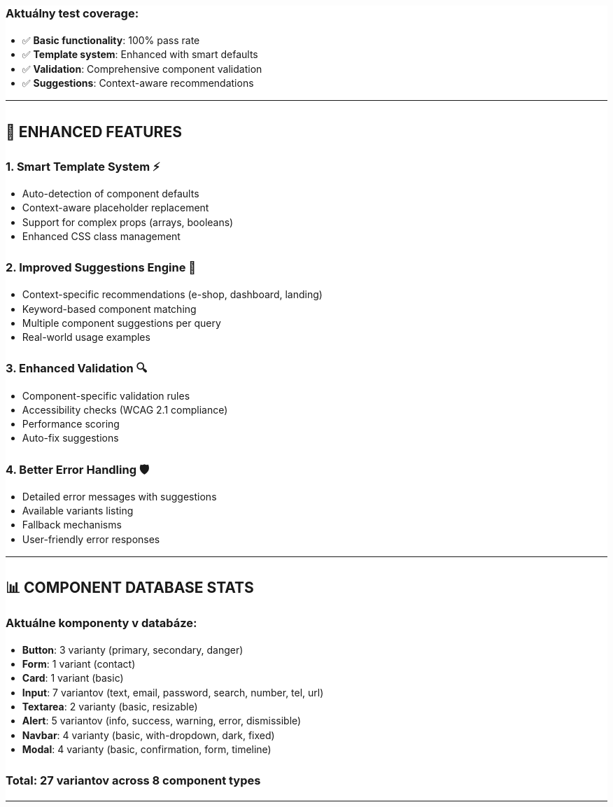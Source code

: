 ### Aktuálny test coverage:
- ✅ **Basic functionality**: 100% pass rate
- ✅ **Template system**: Enhanced with smart defaults
- ✅ **Validation**: Comprehensive component validation  
- ✅ **Suggestions**: Context-aware recommendations

---

## 🚀 ENHANCED FEATURES

### 1. **Smart Template System** ⚡
- Auto-detection of component defaults
- Context-aware placeholder replacement
- Support for complex props (arrays, booleans)
- Enhanced CSS class management

### 2. **Improved Suggestions Engine** 🤖
- Context-specific recommendations (e-shop, dashboard, landing)
- Keyword-based component matching
- Multiple component suggestions per query
- Real-world usage examples

### 3. **Enhanced Validation** 🔍
- Component-specific validation rules
- Accessibility checks (WCAG 2.1 compliance)
- Performance scoring
- Auto-fix suggestions

### 4. **Better Error Handling** 🛡️
- Detailed error messages with suggestions
- Available variants listing
- Fallback mechanisms
- User-friendly error responses

---

## 📊 COMPONENT DATABASE STATS

### Aktuálne komponenty v databáze:
- **Button**: 3 varianty (primary, secondary, danger)
- **Form**: 1 variant (contact)  
- **Card**: 1 variant (basic)
- **Input**: 7 variantov (text, email, password, search, number, tel, url)
- **Textarea**: 2 varianty (basic, resizable)
- **Alert**: 5 variantov (info, success, warning, error, dismissible)
- **Navbar**: 4 varianty (basic, with-dropdown, dark, fixed)
- **Modal**: 4 varianty (basic, confirmation, form, timeline)

### **Total: 27 variantov** across 8 component types

---